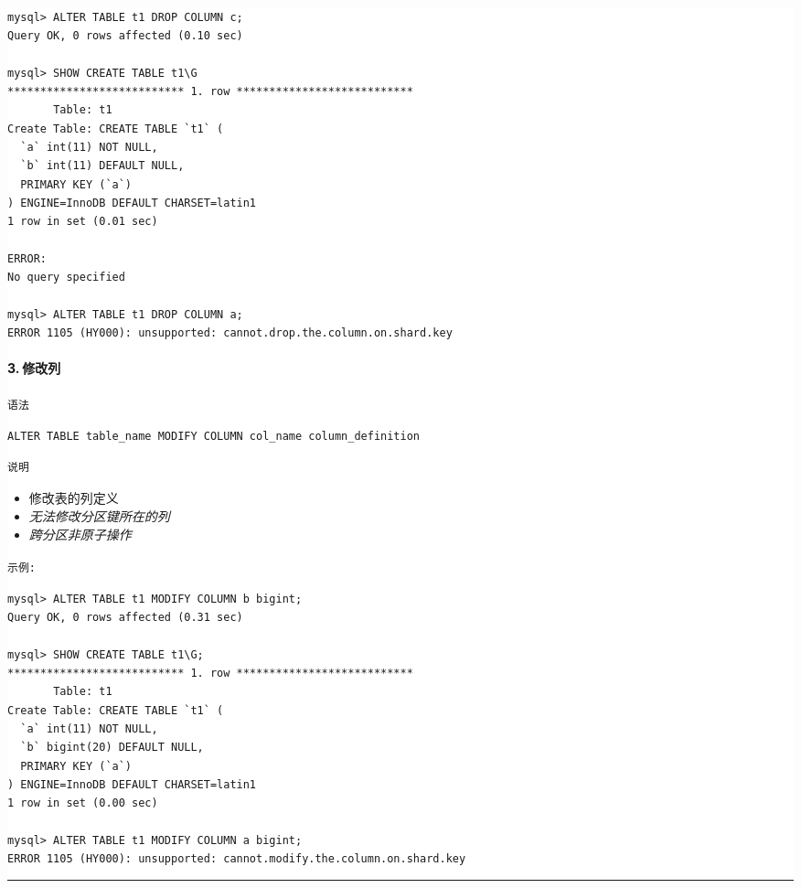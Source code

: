 ```
mysql> ALTER TABLE t1 DROP COLUMN c;
Query OK, 0 rows affected (0.10 sec)

mysql> SHOW CREATE TABLE t1\G
*************************** 1. row ***************************
       Table: t1
Create Table: CREATE TABLE `t1` (
  `a` int(11) NOT NULL,
  `b` int(11) DEFAULT NULL,
  PRIMARY KEY (`a`)
) ENGINE=InnoDB DEFAULT CHARSET=latin1
1 row in set (0.01 sec)

ERROR: 
No query specified

mysql> ALTER TABLE t1 DROP COLUMN a;
ERROR 1105 (HY000): unsupported: cannot.drop.the.column.on.shard.key
```

#### 3. 修改列

`语法`
```
ALTER TABLE table_name MODIFY COLUMN col_name column_definition
```

`说明`
* 修改表的列定义
* *无法修改分区键所在的列*
* *跨分区非原子操作*

`示例: `

```
mysql> ALTER TABLE t1 MODIFY COLUMN b bigint;
Query OK, 0 rows affected (0.31 sec)

mysql> SHOW CREATE TABLE t1\G;
*************************** 1. row ***************************
       Table: t1
Create Table: CREATE TABLE `t1` (
  `a` int(11) NOT NULL,
  `b` bigint(20) DEFAULT NULL,
  PRIMARY KEY (`a`)
) ENGINE=InnoDB DEFAULT CHARSET=latin1
1 row in set (0.00 sec)

mysql> ALTER TABLE t1 MODIFY COLUMN a bigint;
ERROR 1105 (HY000): unsupported: cannot.modify.the.column.on.shard.key
```
---------------------------------------------------------------------------------------------------
